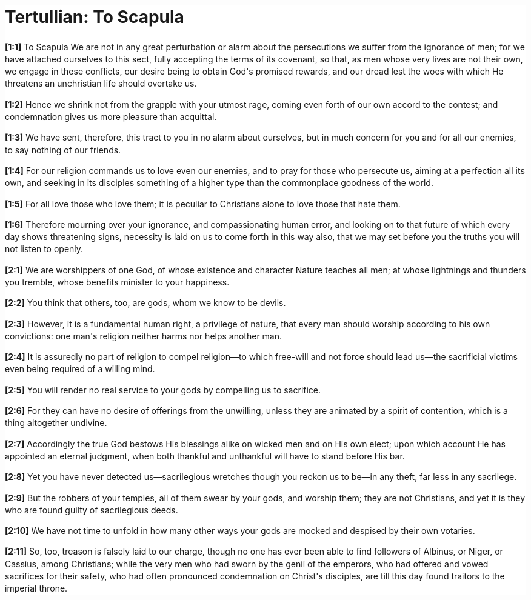 # Tertullian: To Scapula

**[1:1]** To Scapula We are not in any great perturbation or alarm about the persecutions we suffer from the ignorance of men; for we have attached ourselves to this sect, fully accepting the terms of its covenant, so that, as men whose very lives are not their own, we engage in these conflicts, our desire being to obtain God's promised rewards, and our dread lest the woes with which He threatens an unchristian life should overtake us.

**[1:2]** Hence we shrink not from the grapple with your utmost rage, coming even forth of our own accord to the contest; and condemnation gives us more pleasure than acquittal.

**[1:3]** We have sent, therefore, this tract to you in no alarm about ourselves, but in much concern for you and for all our enemies, to say nothing of our friends.

**[1:4]** For our religion commands us to love even our enemies, and to pray for those who persecute us, aiming at a perfection all its own, and seeking in its disciples something of a higher type than the commonplace goodness of the world.

**[1:5]** For all love those who love them; it is peculiar to Christians alone to love those that hate them.

**[1:6]** Therefore mourning over your ignorance, and compassionating human error, and looking on to that future of which every day shows threatening signs, necessity is laid on us to come forth in this way also, that we may set before you the truths you will not listen to openly.

**[2:1]** We are worshippers of one God, of whose existence and character Nature teaches all men; at whose lightnings and thunders you tremble, whose benefits minister to your happiness.

**[2:2]** You think that others, too, are gods, whom we know to be devils.

**[2:3]** However, it is a fundamental human right, a privilege of nature, that every man should worship according to his own convictions: one man's religion neither harms nor helps another man.

**[2:4]** It is assuredly no part of religion to compel religion—to which free-will and not force should lead us—the sacrificial victims even being required of a willing mind.

**[2:5]** You will render no real service to your gods by compelling us to sacrifice.

**[2:6]** For they can have no desire of offerings from the unwilling, unless they are animated by a spirit of contention, which is a thing altogether undivine.

**[2:7]** Accordingly the true God bestows His blessings alike on wicked men and on His own elect; upon which account He has appointed an eternal judgment, when both thankful and unthankful will have to stand before His bar.

**[2:8]** Yet you have never detected us—sacrilegious wretches though you reckon us to be—in any theft, far less in any sacrilege.

**[2:9]** But the robbers of your temples, all of them swear by your gods, and worship them; they are not Christians, and yet it is they who are found guilty of sacrilegious deeds.

**[2:10]** We have not time to unfold in how many other ways your gods are mocked and despised by their own votaries.

**[2:11]** So, too, treason is falsely laid to our charge, though no one has ever been able to find followers of Albinus, or Niger, or Cassius, among Christians; while the very men who had sworn by the genii of the emperors, who had offered and vowed sacrifices for their safety, who had often pronounced condemnation on Christ's disciples, are till this day found traitors to the imperial throne.
